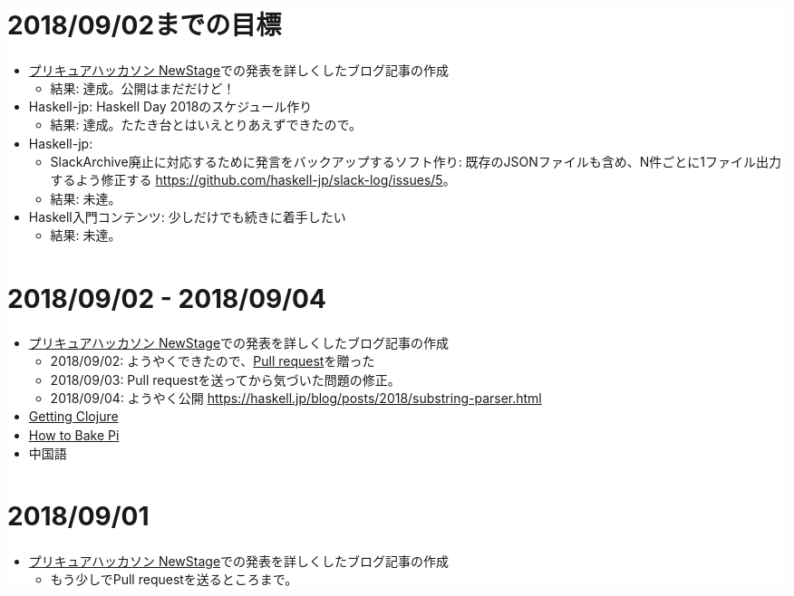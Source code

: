 # 2018/09/02までの目標

- [プリキュアハッカソン NewStage](https://cure-hack.connpass.com/event/91157/)での発表を詳しくしたブログ記事の作成
    - 結果: 達成。公開はまだだけど！
- Haskell-jp: Haskell Day 2018のスケジュール作り
    - 結果: 達成。たたき台とはいえとりあえずできたので。
- Haskell-jp:
    - SlackArchive廃止に対応するために発言をバックアップするソフト作り: 既存のJSONファイルも含め、N件ごとに1ファイル出力するよう修正する <https://github.com/haskell-jp/slack-log/issues/5>。
    - 結果: 未達。
- Haskell入門コンテンツ: 少しだけでも続きに着手したい
    - 結果: 未達。

# 2018/09/02 - 2018/09/04

- [プリキュアハッカソン NewStage](https://cure-hack.connpass.com/event/91157/)での発表を詳しくしたブログ記事の作成
    - 2018/09/02: ようやくできたので、[Pull request](https://github.com/haskell-jp/blog/pull/135)を贈った
    - 2018/09/03: Pull requestを送ってから気づいた問題の修正。
    - 2018/09/04: ようやく公開 <https://haskell.jp/blog/posts/2018/substring-parser.html>
- [Getting Clojure](https://pragprog.com/book/roclojure/getting-clojure)
- [How to Bake Pi](https://en.wikipedia.org/wiki/How_to_Bake_Pi)
- 中国語

# 2018/09/01

- [プリキュアハッカソン NewStage](https://cure-hack.connpass.com/event/91157/)での発表を詳しくしたブログ記事の作成
    - もう少しでPull requestを送るところまで。

